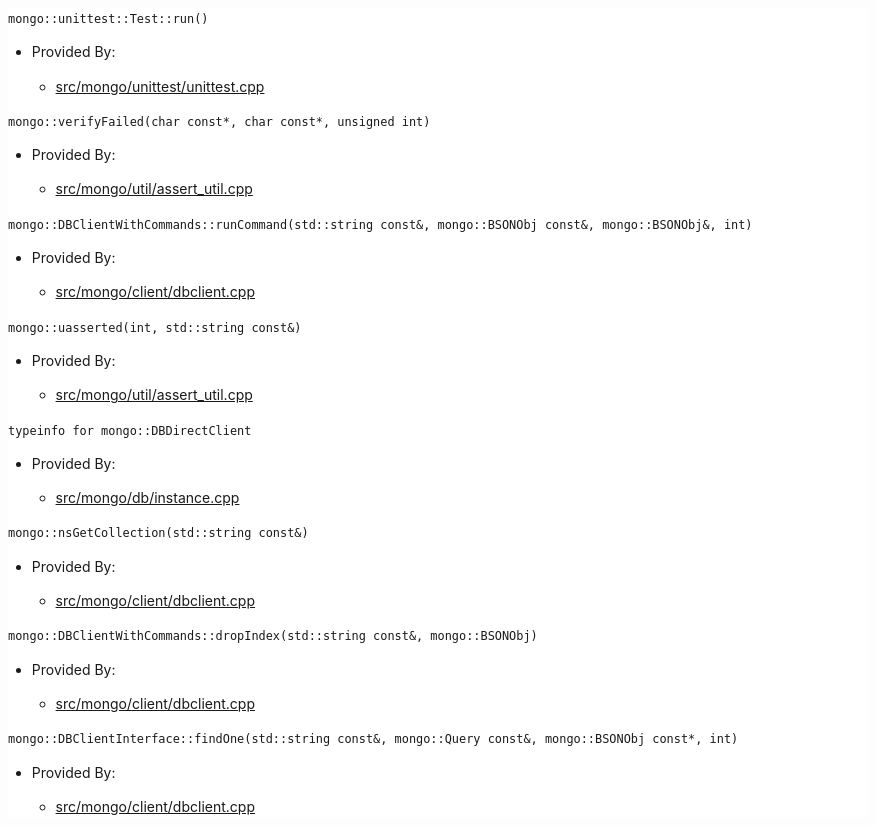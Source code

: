 <div></div>

    mongo::unittest::Test::run()

- Provided By:

    - [src/mongo/unittest/unittest.cpp](../../../tests/unit\_tests)

<div></div>

    mongo::verifyFailed(char const*, char const*, unsigned int)

- Provided By:

    - [src/mongo/util/assert\_util.cpp](../../../utilities/utilities)

<div></div>

    mongo::DBClientWithCommands::runCommand(std::string const&, mongo::BSONObj const&, mongo::BSONObj&, int)

- Provided By:

    - [src/mongo/client/dbclient.cpp](../../../network/cpp\_client\_driver)

<div></div>

    mongo::uasserted(int, std::string const&)

- Provided By:

    - [src/mongo/util/assert\_util.cpp](../../../utilities/utilities)

<div></div>

    typeinfo for mongo::DBDirectClient

- Provided By:

    - [src/mongo/db/instance.cpp](../../../storage/storage\_layer\_structure)

<div></div>

    mongo::nsGetCollection(std::string const&)

- Provided By:

    - [src/mongo/client/dbclient.cpp](../../../network/cpp\_client\_driver)

<div></div>

    mongo::DBClientWithCommands::dropIndex(std::string const&, mongo::BSONObj)

- Provided By:

    - [src/mongo/client/dbclient.cpp](../../../network/cpp\_client\_driver)

<div></div>

    mongo::DBClientInterface::findOne(std::string const&, mongo::Query const&, mongo::BSONObj const*, int)

- Provided By:

    - [src/mongo/client/dbclient.cpp](../../../network/cpp\_client\_driver)
